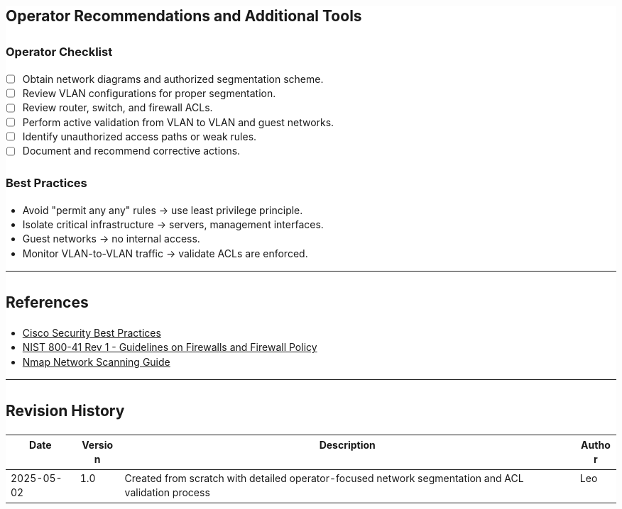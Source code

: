 
## Operator Recommendations and Additional Tools

### Operator Checklist

- [ ] Obtain network diagrams and authorized segmentation scheme.
- [ ] Review VLAN configurations for proper segmentation.
- [ ] Review router, switch, and firewall ACLs.
- [ ] Perform active validation from VLAN to VLAN and guest networks.
- [ ] Identify unauthorized access paths or weak rules.
- [ ] Document and recommend corrective actions.

### Best Practices

- Avoid "permit any any" rules → use least privilege principle.
- Isolate critical infrastructure → servers, management interfaces.
- Guest networks → no internal access.
- Monitor VLAN-to-VLAN traffic → validate ACLs are enforced.

---

## References

- [Cisco Security Best Practices](https://www.cisco.com/c/en/us/solutions/enterprise-networks/enterprise-network-security/index.html)
- [NIST 800-41 Rev 1 - Guidelines on Firewalls and Firewall Policy](https://csrc.nist.gov/publications/detail/sp/800-41/rev-1/final)
- [Nmap Network Scanning Guide](https://nmap.org/book/man.html)

---

## Revision History

| Date | Version | Description | Author |
|------|---------|-------------|--------|
| 2025-05-02 | 1.0 | Created from scratch with detailed operator-focused network segmentation and ACL validation process | Leo |
